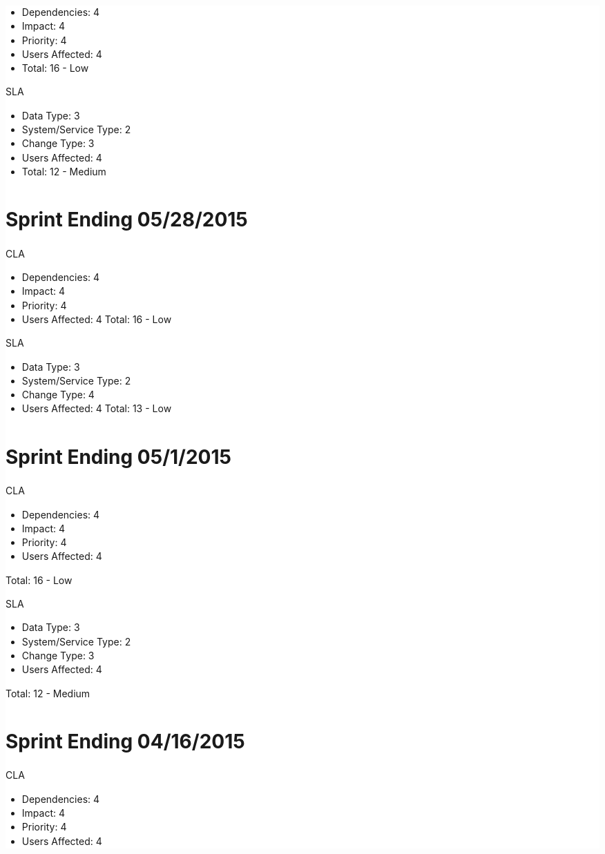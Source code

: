 * Dependencies: 4
* Impact: 4
* Priority: 4
* Users Affected: 4 
* Total: 16 - Low

SLA

* Data Type: 3
* System/Service Type: 2
* Change Type: 3
* Users Affected: 4 
* Total: 12 - Medium

# Sprint Ending 05/28/2015
CLA

* Dependencies: 4
* Impact: 4
* Priority: 4
* Users Affected: 4
Total: 16 - Low

SLA

* Data Type: 3
* System/Service Type: 2
* Change Type: 4
* Users Affected: 4
Total: 13 - Low

# Sprint Ending 05/1/2015

CLA
* Dependencies:  4
* Impact:  4
* Priority: 4   
* Users Affected: 4    

Total: 16 - Low

SLA
* Data Type:  3      
* System/Service Type: 2      
* Change Type:  3
* Users Affected: 4     

Total: 12 - Medium

# Sprint Ending 04/16/2015

CLA
* Dependencies:  4  
* Impact:  4 
* Priority: 4   
* Users Affected:  4   
